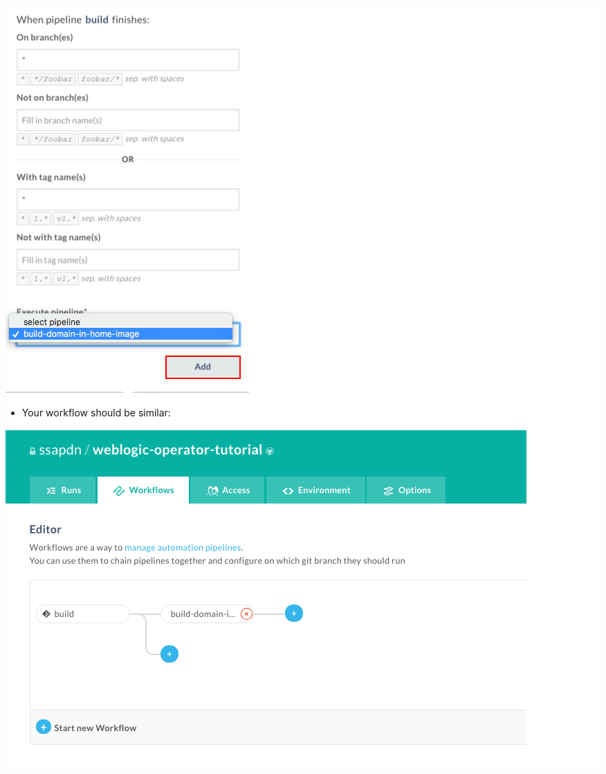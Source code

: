 ![alt text](images/100/wercker/create8.png " ")

- Your workflow should be similar:

![alt text](images/100/wercker/create9.png " ")

